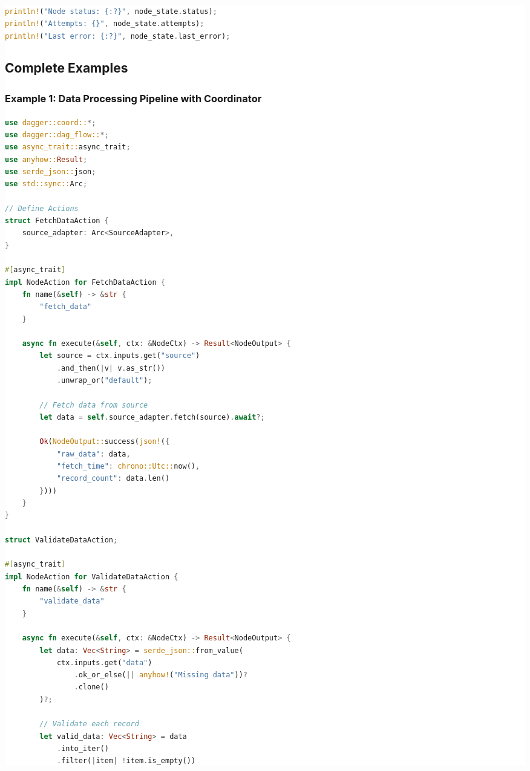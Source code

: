 ```rust
println!("Node status: {:?}", node_state.status);
println!("Attempts: {}", node_state.attempts);
println!("Last error: {:?}", node_state.last_error);
```

## Complete Examples

### Example 1: Data Processing Pipeline with Coordinator

```rust
use dagger::coord::*;
use dagger::dag_flow::*;
use async_trait::async_trait;
use anyhow::Result;
use serde_json::json;
use std::sync::Arc;

// Define Actions
struct FetchDataAction {
    source_adapter: Arc<SourceAdapter>,
}

#[async_trait]
impl NodeAction for FetchDataAction {
    fn name(&self) -> &str {
        "fetch_data"
    }
    
    async fn execute(&self, ctx: &NodeCtx) -> Result<NodeOutput> {
        let source = ctx.inputs.get("source")
            .and_then(|v| v.as_str())
            .unwrap_or("default");
        
        // Fetch data from source
        let data = self.source_adapter.fetch(source).await?;
        
        Ok(NodeOutput::success(json!({
            "raw_data": data,
            "fetch_time": chrono::Utc::now(),
            "record_count": data.len()
        })))
    }
}

struct ValidateDataAction;

#[async_trait]
impl NodeAction for ValidateDataAction {
    fn name(&self) -> &str {
        "validate_data"
    }
    
    async fn execute(&self, ctx: &NodeCtx) -> Result<NodeOutput> {
        let data: Vec<String> = serde_json::from_value(
            ctx.inputs.get("data")
                .ok_or_else(|| anyhow!("Missing data"))?
                .clone()
        )?;
        
        // Validate each record
        let valid_data: Vec<String> = data
            .into_iter()
            .filter(|item| !item.is_empty())
```